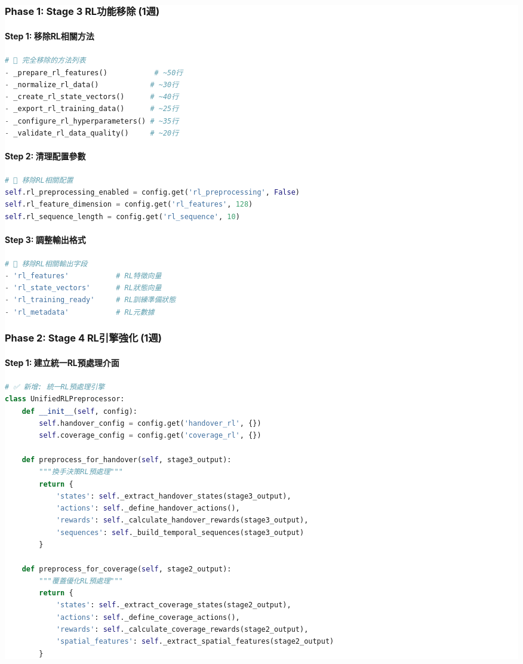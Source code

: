 ### Phase 1: Stage 3 RL功能移除 (1週)

#### Step 1: 移除RL相關方法
```python
# 🚫 完全移除的方法列表
- _prepare_rl_features()           # ~50行
- _normalize_rl_data()            # ~30行
- _create_rl_state_vectors()      # ~40行
- _export_rl_training_data()      # ~25行
- _configure_rl_hyperparameters() # ~35行
- _validate_rl_data_quality()     # ~20行
```

#### Step 2: 清理配置參數
```python
# 🚫 移除RL相關配置
self.rl_preprocessing_enabled = config.get('rl_preprocessing', False)
self.rl_feature_dimension = config.get('rl_features', 128)
self.rl_sequence_length = config.get('rl_sequence', 10)
```

#### Step 3: 調整輸出格式
```python
# 🚫 移除RL相關輸出字段
- 'rl_features'           # RL特徵向量
- 'rl_state_vectors'      # RL狀態向量
- 'rl_training_ready'     # RL訓練準備狀態
- 'rl_metadata'           # RL元數據
```

### Phase 2: Stage 4 RL引擎強化 (1週)

#### Step 1: 建立統一RL預處理介面
```python
# ✅ 新增: 統一RL預處理引擎
class UnifiedRLPreprocessor:
    def __init__(self, config):
        self.handover_config = config.get('handover_rl', {})
        self.coverage_config = config.get('coverage_rl', {})

    def preprocess_for_handover(self, stage3_output):
        """換手決策RL預處理"""
        return {
            'states': self._extract_handover_states(stage3_output),
            'actions': self._define_handover_actions(),
            'rewards': self._calculate_handover_rewards(stage3_output),
            'sequences': self._build_temporal_sequences(stage3_output)
        }

    def preprocess_for_coverage(self, stage2_output):
        """覆蓋優化RL預處理"""
        return {
            'states': self._extract_coverage_states(stage2_output),
            'actions': self._define_coverage_actions(),
            'rewards': self._calculate_coverage_rewards(stage2_output),
            'spatial_features': self._extract_spatial_features(stage2_output)
        }
```
